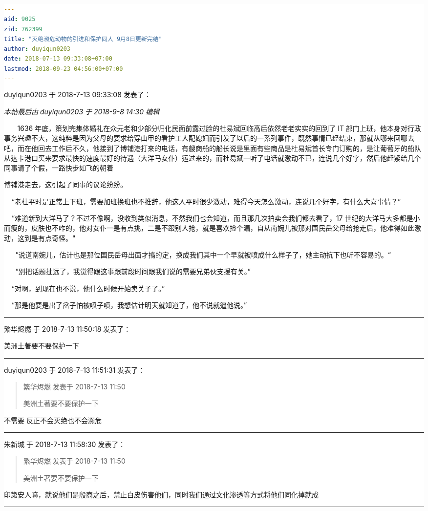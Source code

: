 ```yaml
---
aid: 9025
zid: 762399
title: "灭绝濒危动物的引进和保护同人 9月8日更新完结"
author: duyiqun0203
date: 2018-07-13 09:33:08+07:00
lastmod: 2018-09-23 04:56:00+07:00
---
```


duyiqun0203 于 2018-7-13 09:33:08 发表了：

_本帖最后由 duyiqun0203 于 2018-9-8 14:30 编辑_

&nbsp; &nbsp;&nbsp; &nbsp; 1636 年底，策划完集体婚礼在众元老和少部分归化民面前露过脸的杜易斌回临高后依然老老实实的回到了 IT 部门上班，他本身对行政事务兴趣不大，这纯粹是因为父母的要求给穿山甲的看护工人配媳妇而引发了以后的一系列事件，既然事情已经结束，那就从哪来回哪去吧，而在他回去工作后不久，他接到了博铺港打来的电话，有艘商船的船长说是里面有些商品是杜易斌首长专门订购的，是让葡萄牙的船队从达卡港口买来要求最快的速度最好的待遇（大洋马女仆）运过来的，而杜易斌一听了电话就激动不已，连说几个好字，然后他赶紧给几个同事请了个假，一路快步如飞的朝着

博铺港走去，这引起了同事的议论纷纷。

&nbsp; &nbsp; “老杜平时是正常上下班，需要加班换班也不推辞，他这人平时很少激动，难得今天怎么激动，连说几个好字，有什么大喜事情？”

&nbsp; &nbsp; “难道新到大洋马了？不过不像啊，没收到类似消息，不然我们也会知道，而且那几次拍卖会我们都去看了，17 世纪的大洋马大多都是小而瘦的，皮肤也不咋的，他对女仆一是有点挑，二是不跟别人抢，就是喜欢捡个漏，自从南婉儿被那对国民岳父母给抢走后，他难得如此激动，这到是有点奇怪。"

&nbsp; &nbsp;&nbsp; &nbsp;”说道南婉儿，估计也是那位国民岳母出面才搞的定，换成我们其中一个早就被喷成什么样子了，她主动抗下也听不容易的。“

&nbsp; &nbsp;&nbsp; &nbsp;”别把话题扯远了，我觉得跟这事跟前段时间跟我们说的需要兄弟伙支援有关。”

&nbsp; &nbsp; “对啊，到现在也不说，他什么时候开始卖关子了。”

&nbsp; &nbsp; “那是他要是出了岔子怕被喷子喷，我想估计明天就知道了，他不说就逼他说。”

---

繁华烬燃 于 2018-7-13 11:50:18 发表了：

美洲土著要不要保护一下

---

duyiqun0203 于 2018-7-13 11:51:31 发表了：

> 繁华烬燃 发表于 2018-7-13 11:50
>
> 美洲土著要不要保护一下

不需要 反正不会灭绝也不会濒危

---

朱新城 于 2018-7-13 11:58:30 发表了：

> 繁华烬燃 发表于 2018-7-13 11:50
>
> 美洲土著要不要保护一下

印第安人嘛，就说他们是殷商之后，禁止白皮伤害他们，同时我们通过文化渗透等方式将他们同化掉就成

---
